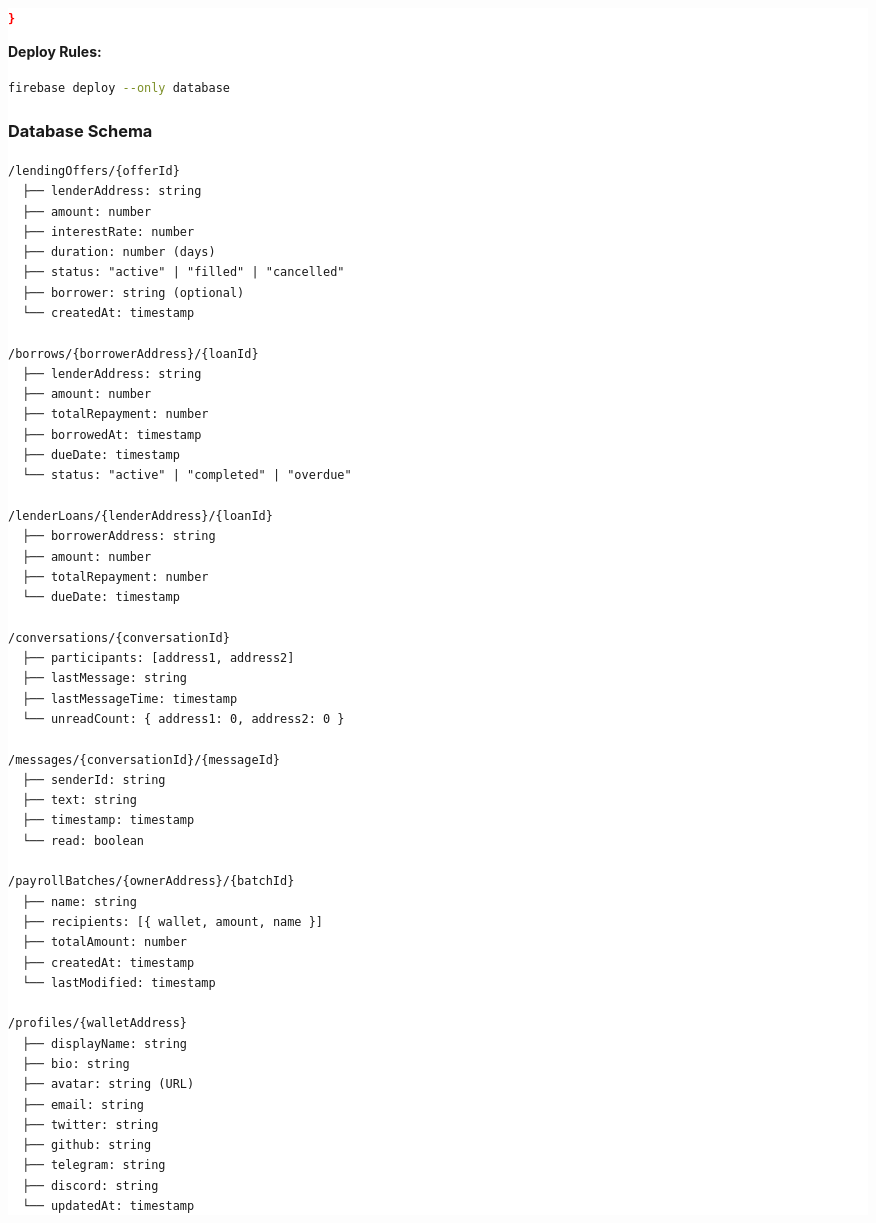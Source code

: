 ```json
}
```

**Deploy Rules:**
```bash
firebase deploy --only database
```

### Database Schema

```
/lendingOffers/{offerId}
  ├── lenderAddress: string
  ├── amount: number
  ├── interestRate: number
  ├── duration: number (days)
  ├── status: "active" | "filled" | "cancelled"
  ├── borrower: string (optional)
  └── createdAt: timestamp

/borrows/{borrowerAddress}/{loanId}
  ├── lenderAddress: string
  ├── amount: number
  ├── totalRepayment: number
  ├── borrowedAt: timestamp
  ├── dueDate: timestamp
  └── status: "active" | "completed" | "overdue"

/lenderLoans/{lenderAddress}/{loanId}
  ├── borrowerAddress: string
  ├── amount: number
  ├── totalRepayment: number
  └── dueDate: timestamp

/conversations/{conversationId}
  ├── participants: [address1, address2]
  ├── lastMessage: string
  ├── lastMessageTime: timestamp
  └── unreadCount: { address1: 0, address2: 0 }

/messages/{conversationId}/{messageId}
  ├── senderId: string
  ├── text: string
  ├── timestamp: timestamp
  └── read: boolean

/payrollBatches/{ownerAddress}/{batchId}
  ├── name: string
  ├── recipients: [{ wallet, amount, name }]
  ├── totalAmount: number
  ├── createdAt: timestamp
  └── lastModified: timestamp

/profiles/{walletAddress}
  ├── displayName: string
  ├── bio: string
  ├── avatar: string (URL)
  ├── email: string
  ├── twitter: string
  ├── github: string
  ├── telegram: string
  ├── discord: string
  └── updatedAt: timestamp
```
